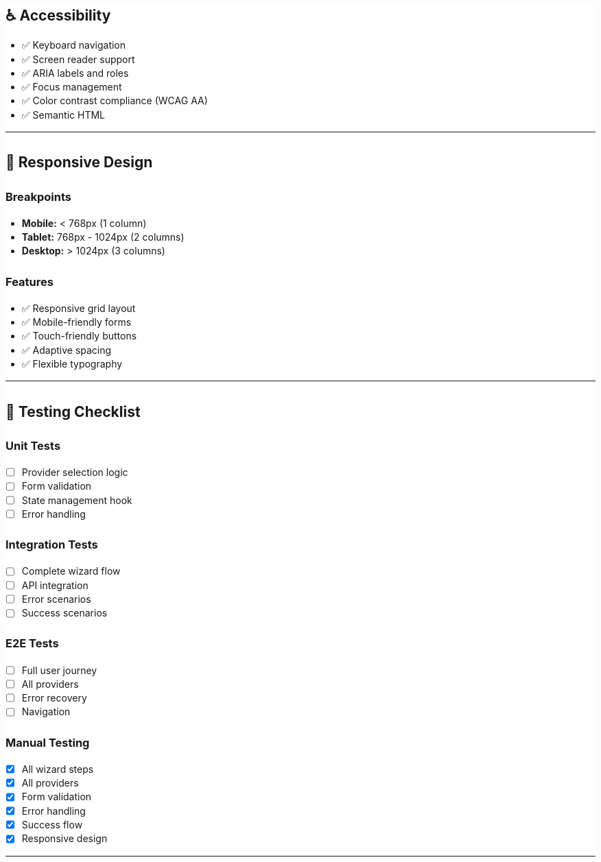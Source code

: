 
## ♿ Accessibility

- ✅ Keyboard navigation
- ✅ Screen reader support
- ✅ ARIA labels and roles
- ✅ Focus management
- ✅ Color contrast compliance (WCAG AA)
- ✅ Semantic HTML

---

## 📱 Responsive Design

### Breakpoints
- **Mobile:** < 768px (1 column)
- **Tablet:** 768px - 1024px (2 columns)
- **Desktop:** > 1024px (3 columns)

### Features
- ✅ Responsive grid layout
- ✅ Mobile-friendly forms
- ✅ Touch-friendly buttons
- ✅ Adaptive spacing
- ✅ Flexible typography

---

## 🧪 Testing Checklist

### Unit Tests
- [ ] Provider selection logic
- [ ] Form validation
- [ ] State management hook
- [ ] Error handling

### Integration Tests
- [ ] Complete wizard flow
- [ ] API integration
- [ ] Error scenarios
- [ ] Success scenarios

### E2E Tests
- [ ] Full user journey
- [ ] All providers
- [ ] Error recovery
- [ ] Navigation

### Manual Testing
- [x] All wizard steps
- [x] All providers
- [x] Form validation
- [x] Error handling
- [x] Success flow
- [x] Responsive design

---